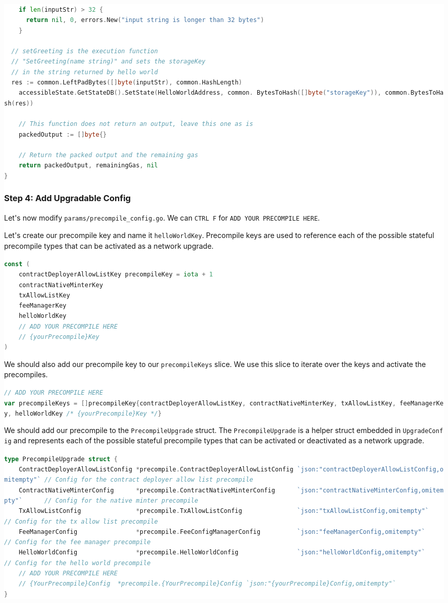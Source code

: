 ```go
    if len(inputStr) > 32 {
      return nil, 0, errors.New("input string is longer than 32 bytes")
    }

  // setGreeting is the execution function
  // "SetGreeting(name string)" and sets the storageKey
  // in the string returned by hello world
  res := common.LeftPadBytes([]byte(inputStr), common.HashLength)
	accessibleState.GetStateDB().SetState(HelloWorldAddress, common. BytesToHash([]byte("storageKey")), common.BytesToHash(res))

	// This function does not return an output, leave this one as is
	packedOutput := []byte{}

	// Return the packed output and the remaining gas
	return packedOutput, remainingGas, nil
}
```

### Step 4: Add Upgradable Config

Let's now modify `params/precompile_config.go`. We can `CTRL F` for `ADD YOUR PRECOMPILE HERE`.

Let's create our precompile key and name it `helloWorldKey`. Precompile keys are used to reference each of the possible stateful precompile types that can be activated as a network upgrade.

```go
const (
	contractDeployerAllowListKey precompileKey = iota + 1
	contractNativeMinterKey
	txAllowListKey
	feeManagerKey
	helloWorldKey
	// ADD YOUR PRECOMPILE HERE
	// {yourPrecompile}Key
)
```

We should also add our precompile key to our `precompileKeys` slice. We use this slice to iterate over the keys and activate the precompiles.

```go
// ADD YOUR PRECOMPILE HERE
var precompileKeys = []precompileKey{contractDeployerAllowListKey, contractNativeMinterKey, txAllowListKey, feeManagerKey, helloWorldKey /* {yourPrecompile}Key */}
```

We should add our precompile to the `PrecompileUpgrade` struct. The `PrecompileUpgrade` is a helper struct embedded in `UpgradeConfig` and represents each of the possible stateful precompile types that can be activated or deactivated as a network upgrade.

```go
type PrecompileUpgrade struct {
	ContractDeployerAllowListConfig *precompile.ContractDeployerAllowListConfig `json:"contractDeployerAllowListConfig,omitempty"` // Config for the contract deployer allow list precompile
	ContractNativeMinterConfig      *precompile.ContractNativeMinterConfig      `json:"contractNativeMinterConfig,omitempty"`      // Config for the native minter precompile
	TxAllowListConfig               *precompile.TxAllowListConfig               `json:"txAllowListConfig,omitempty"`               // Config for the tx allow list precompile
	FeeManagerConfig                *precompile.FeeConfigManagerConfig          `json:"feeManagerConfig,omitempty"`                // Config for the fee manager precompile
	HelloWorldConfig                *precompile.HelloWorldConfig                `json:"helloWorldConfig,omitempty"`                // Config for the hello world precompile
	// ADD YOUR PRECOMPILE HERE
	// {YourPrecompile}Config  *precompile.{YourPrecompile}Config `json:"{yourPrecompile}Config,omitempty"`
}
```